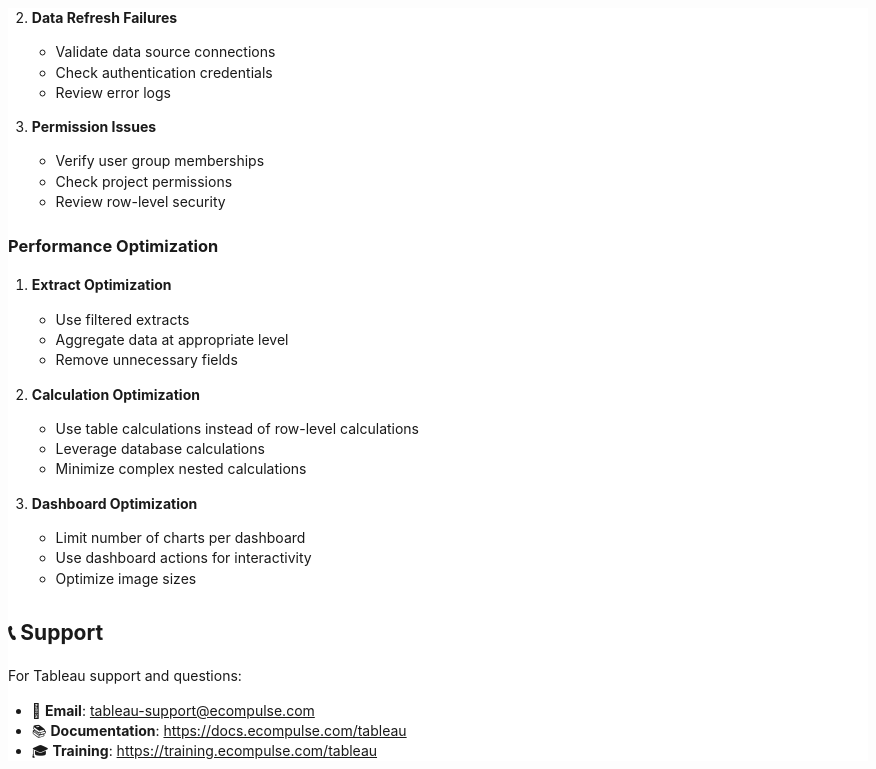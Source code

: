2. **Data Refresh Failures**
   - Validate data source connections
   - Check authentication credentials
   - Review error logs

3. **Permission Issues**
   - Verify user group memberships
   - Check project permissions
   - Review row-level security

### Performance Optimization

1. **Extract Optimization**
   - Use filtered extracts
   - Aggregate data at appropriate level
   - Remove unnecessary fields

2. **Calculation Optimization**
   - Use table calculations instead of row-level calculations
   - Leverage database calculations
   - Minimize complex nested calculations

3. **Dashboard Optimization**
   - Limit number of charts per dashboard
   - Use dashboard actions for interactivity
   - Optimize image sizes

## 📞 Support

For Tableau support and questions:
- 📧 **Email**: tableau-support@ecompulse.com
- 📚 **Documentation**: https://docs.ecompulse.com/tableau
- 🎓 **Training**: https://training.ecompulse.com/tableau
